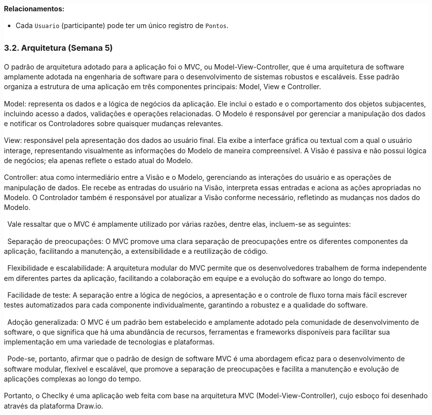 **Relacionamentos:**
- Cada `Usuario` (participante) pode ter um único registro de `Pontos`.



### 3.2. Arquitetura (Semana 5)

O padrão de arquitetura adotado para a aplicação foi o MVC, ou Model-View-Controller, que é uma arquitetura de software amplamente adotada na engenharia de software para o desenvolvimento de sistemas robustos e escaláveis. Esse padrão organiza a estrutura de uma aplicação em três componentes principais: Model, View e Controller.

Model: representa os dados e a lógica de negócios da aplicação. Ele inclui o estado e o comportamento dos objetos subjacentes, incluindo acesso a dados, validações e operações relacionadas. O Modelo é responsável por gerenciar a manipulação dos dados e notificar os Controladores sobre quaisquer mudanças relevantes.

View: responsável pela apresentação dos dados ao usuário final. Ela exibe a interface gráfica ou textual com a qual o usuário interage, representando visualmente as informações do Modelo de maneira compreensível. A Visão é passiva e não possui lógica de negócios; ela apenas reflete o estado atual do Modelo.

Controller: atua como intermediário entre a Visão e o Modelo, gerenciando as interações do usuário e as operações de manipulação de dados. Ele recebe as entradas do usuário na Visão, interpreta essas entradas e aciona as ações apropriadas no Modelo. O Controlador também é responsável por atualizar a Visão conforme necessário, refletindo as mudanças nos dados do Modelo.

 Vale ressaltar que o MVC é amplamente utilizado por várias razões, dentre elas, incluem-se as seguintes:

 Separação de preocupações: O MVC promove uma clara separação de preocupações entre os diferentes componentes da aplicação, facilitando a manutenção, a extensibilidade e a reutilização de código.

 Flexibilidade e escalabilidade: A arquitetura modular do MVC permite que os desenvolvedores trabalhem de forma independente em diferentes partes da aplicação, facilitando a colaboração em equipe e a evolução do software ao longo do tempo.

 Facilidade de teste: A separação entre a lógica de negócios, a apresentação e o controle de fluxo torna mais fácil escrever testes automatizados para cada componente individualmente, garantindo a robustez e a qualidade do software.

 Adoção generalizada: O MVC é um padrão bem estabelecido e amplamente adotado pela comunidade de desenvolvimento de software, o que significa que há uma abundância de recursos, ferramentas e frameworks disponíveis para facilitar sua implementação em uma variedade de tecnologias e plataformas.

 Pode-se, portanto, afirmar que o padrão de design de software MVC é uma abordagem eficaz para o desenvolvimento de software modular, flexível e escalável, que promove a separação de preocupações e facilita a manutenção e evolução de aplicações complexas ao longo do tempo.

Portanto, o Checlky é uma aplicação web feita com base na arquitetura MVC (Model-View-Controller), cujo esboço foi desenhado através da plataforma Draw.io. 

